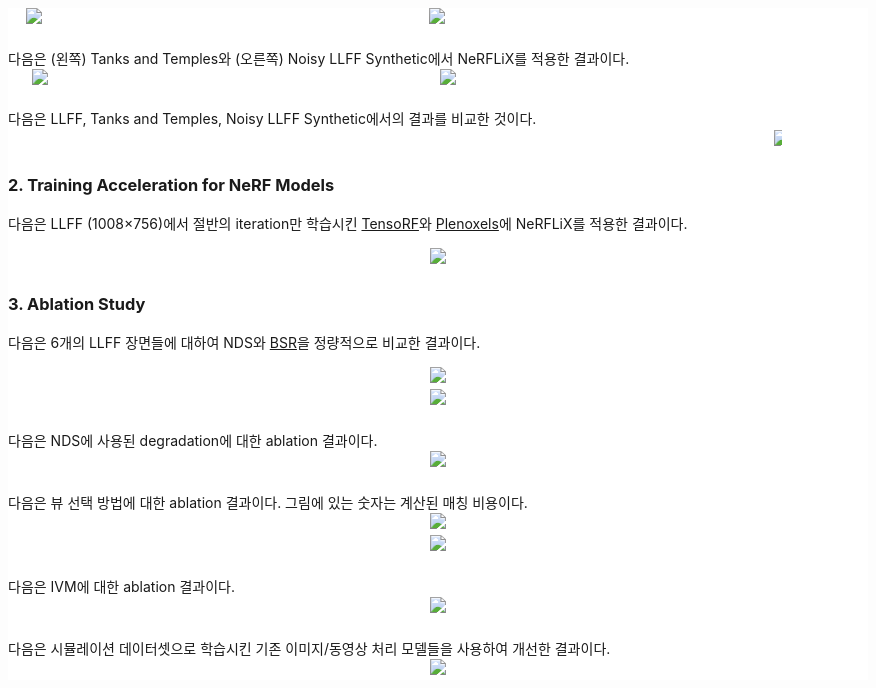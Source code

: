 <div style="display: flex; align-items: start; justify-content: center">
  <img src='{{"/assets/img/nerflix/nerflix-table1a.webp" | relative_url}}' width="46%">
  &nbsp;&nbsp;
  <img src='{{"/assets/img/nerflix/nerflix-table1b.webp" | relative_url}}' width="49%">
</div>
<br>
다음은 (왼쪽) Tanks and Temples와 (오른쪽) Noisy LLFF Synthetic에서 NeRFLiX를 적용한 결과이다. 

<div style="display: flex; align-items: start; justify-content: center">
  <img src='{{"/assets/img/nerflix/nerflix-table2a.webp" | relative_url}}' width="46%">
  &nbsp;&nbsp;&nbsp;
  <img src='{{"/assets/img/nerflix/nerflix-table2b.webp" | relative_url}}' width="47%">
</div>
<br>
다음은 LLFF, Tanks and Temples, Noisy LLFF Synthetic에서의 결과를 비교한 것이다. 

<center><div style="overflow-x: auto; width: 80%;">
  <div style="width: 200%;">
    <img src='{{"/assets/img/nerflix/nerflix-fig8.webp" | relative_url}}' width="100%">
  </div>
</div></center>

### 2. Training Acceleration for NeRF Models
다음은 LLFF (1008$\times$756)에서 절반의 iteration만 학습시킨 [TensoRF](https://kimjy99.github.io/논문리뷰/tensorf)와 [Plenoxels](https://arxiv.org/abs/2112.05131)에 NeRFLiX를 적용한 결과이다. 

<center><img src='{{"/assets/img/nerflix/nerflix-table2c.webp" | relative_url}}' width="46%"></center>

### 3. Ablation Study
다음은 6개의 LLFF 장면들에 대하여 NDS와 [BSR](https://arxiv.org/abs/2103.14006)을 정량적으로 비교한 결과이다. 

<center><img src='{{"/assets/img/nerflix/nerflix-fig9.webp" | relative_url}}' width="64%"></center>
<span style="display: block; margin: 1px 0;"></span>
<center><img src='{{"/assets/img/nerflix/nerflix-table3b.webp" | relative_url}}' width="46%"></center>
<br>
다음은 NDS에 사용된 degradation에 대한 ablation 결과이다. 

<center><img src='{{"/assets/img/nerflix/nerflix-table4.webp" | relative_url}}' width="44%"></center>
<br>
다음은 뷰 선택 방법에 대한 ablation 결과이다. 그림에 있는 숫자는 계산된 매칭 비용이다. 

<center><img src='{{"/assets/img/nerflix/nerflix-fig10.webp" | relative_url}}' width="60%"></center>
<span style="display: block; margin: 1px 0;"></span>
<center><img src='{{"/assets/img/nerflix/nerflix-table5.webp" | relative_url}}' width="44%"></center>
<br>
다음은 IVM에 대한 ablation 결과이다. 

<center><img src='{{"/assets/img/nerflix/nerflix-table6.webp" | relative_url}}' width="46%"></center>
<br>
다음은 시뮬레이션 데이터셋으로 학습시킨 기존 이미지/동영상 처리 모델들을 사용하여 개선한 결과이다.

<center><img src='{{"/assets/img/nerflix/nerflix-table3a.webp" | relative_url}}' width="46%"></center>